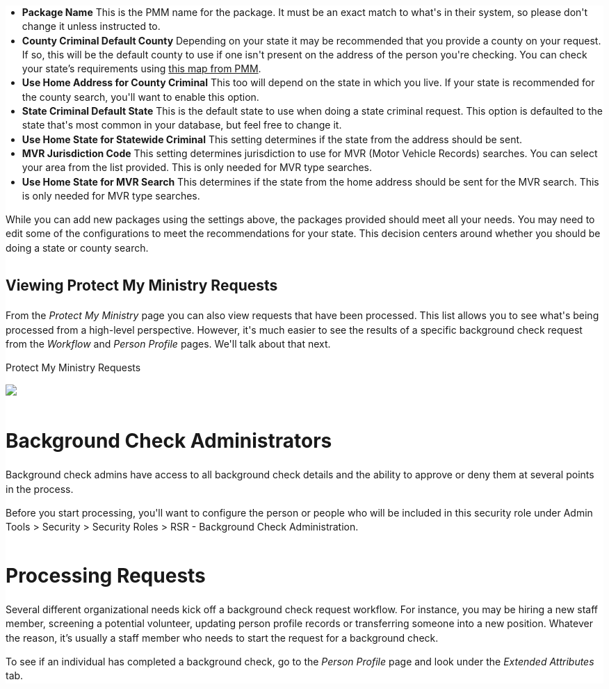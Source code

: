 *   **Package Name** This is the PMM name for the package. It must be an exact match to what's in their system, so please don't change it unless instructed to.
*   **County Criminal Default County** Depending on your state it may be recommended that you provide a county on your request. If so, this will be the default county to use if one isn't present on the address of the person you're checking. You can check your state’s requirements using [this map from PMM](http://criminal-background-checks.info/).
*   **Use Home Address for County Criminal** This too will depend on the state in which you live. If your state is recommended for the county search, you'll want to enable this option.
*   **State Criminal Default State** This is the default state to use when doing a state criminal request. This option is defaulted to the state that's most common in your database, but feel free to change it.
*   **Use Home State for Statewide Criminal** This setting determines if the state from the address should be sent.
*   **MVR Jurisdiction Code** This setting determines jurisdiction to use for MVR (Motor Vehicle Records) searches. You can select your area from the list provided. This is only needed for MVR type searches.
*   **Use Home State for MVR Search** This determines if the state from the home address should be sent for the MVR search. This is only needed for MVR type searches.

While you can add new packages using the settings above, the packages provided should meet all your needs. You may need to edit some of the configurations to meet the recommendations for your state. This decision centers around whether you should be doing a state or county search.

Viewing Protect My Ministry Requests
------------------------------------

From the _Protect My Ministry_ page you can also view requests that have been processed. This list allows you to see what's being processed from a high-level perspective. However, it's much easier to see the results of a specific background check request from the _Workflow_ and _Person Profile_ pages. We'll talk about that next.

Protect My Ministry Requests

![](https://rockrms.blob.core.windows.net/documentation/Books/9/1.15.0/images/pmm-requests-v10.png)

[](#backgroundcheckadministrators)Background Check Administrators
=================================================================

Background check admins have access to all background check details and the ability to approve or deny them at several points in the process.

Before you start processing, you'll want to configure the person or people who will be included in this security role under Admin Tools > Security > Security Roles > RSR - Background Check Administration.

[](#processingrequests)Processing Requests
==========================================

Several different organizational needs kick off a background check request workflow. For instance, you may be hiring a new staff member, screening a potential volunteer, updating person profile records or transferring someone into a new position. Whatever the reason, it’s usually a staff member who needs to start the request for a background check.

To see if an individual has completed a background check, go to the _Person Profile_ page and look under the _Extended Attributes_ tab.
